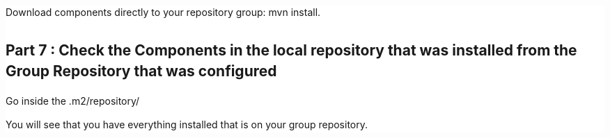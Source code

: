 Download components directly to your repository group: mvn install.

## Part 7 : Check the Components in the local repository that was installed from the Group Repository that was configured
Go inside the .m2/repository/ 

You will see that you have everything installed that is on your group repository. 
